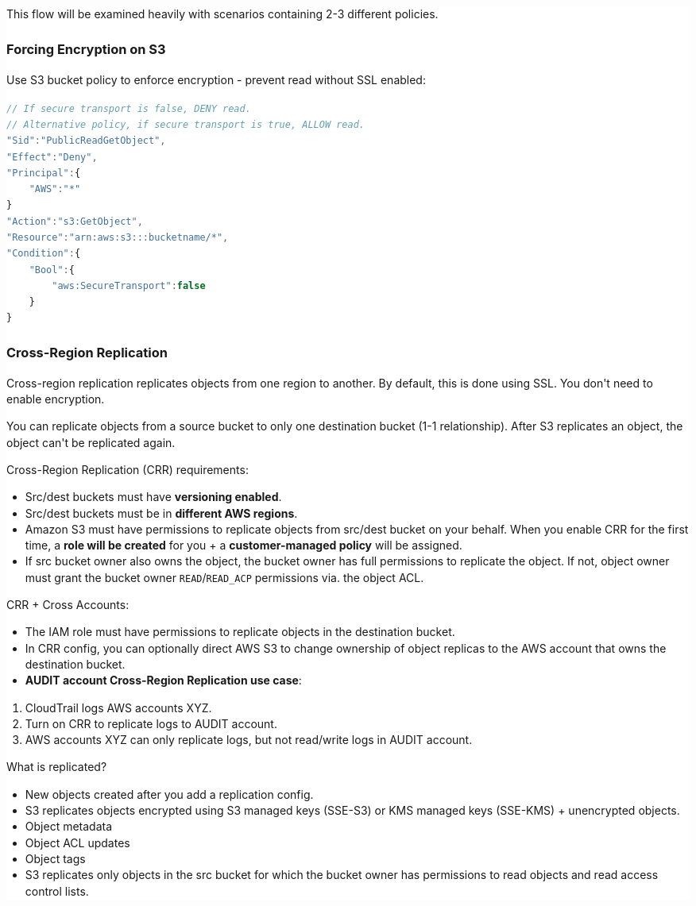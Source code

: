 This flow will be examined heavily with scenarios containing 2-3 different policies.


### Forcing Encryption on S3

Use S3 bucket policy to enforce encryption - prevent read without SSL enabled:
```javascript
// If secure transport is false, DENY read.
// Alternative policy, if secure transport is true, ALLOW read.
"Sid":"PublicReadGetObject",
"Effect":"Deny",
"Principal":{
    "AWS":"*"
}
"Action":"s3:GetObject",
"Resource":"arn:aws:s3:::bucketname/*",
"Condition":{
    "Bool":{
        "aws:SecureTransport":false
    }
}
```

### Cross-Region Replication

Cross-region replication replicates objects from one region to another. By default, this is done using SSL. You don't need to enable encryption.

You can replicate objects from a source bucket to only one destination bucket (1-1 relationship).
After S3 replicates an object, the object can't be replicated again.

Cross-Region Replication (CRR) requirements:
* Src/dest buckets must have __versioning enabled__.
* Src/dest buckets must be in __different AWS regions__.
* Amazon S3 must have permissions to replicate objects from src/dest bucket on your behalf. When you enable CRR for the first time, a __role will be created__ for you + a __customer-managed policy__ will be assigned.
* If src bucket owner also owns the object, the bucket owner has full permissions to replicate the object. If not, object owner must grant the bucket owner `READ`/`READ_ACP` permissions via. the object ACL.

CRR + Cross Accounts:
* The IAM role must have permissions to replicate objects in the destination bucket.
* In CRR config, you can optionally direct AWS S3 to change ownership of object replicas to the AWS account that owns the destination bucket.
* __AUDIT account Cross-Region Replication use case__:
1. CloudTrail logs AWS accounts XYZ.
2. Turn on CRR to replicate logs to AUDIT account.
3. AWS accounts XYZ can only replicate logs, but not read/write logs in AUDIT account.

What is replicated?
* New objects created after you add a replication config.
* S3 replicates objects encrypted using S3 managed keys (SSE-S3) or KMS managed keys (SSE-KMS) + unencrypted objects.
* Object metadata
* Object ACL updates
* Object tags
* S3 replicates only objects in the src bucket for which the bucket owner has permissions to read objects and read access control lists.
